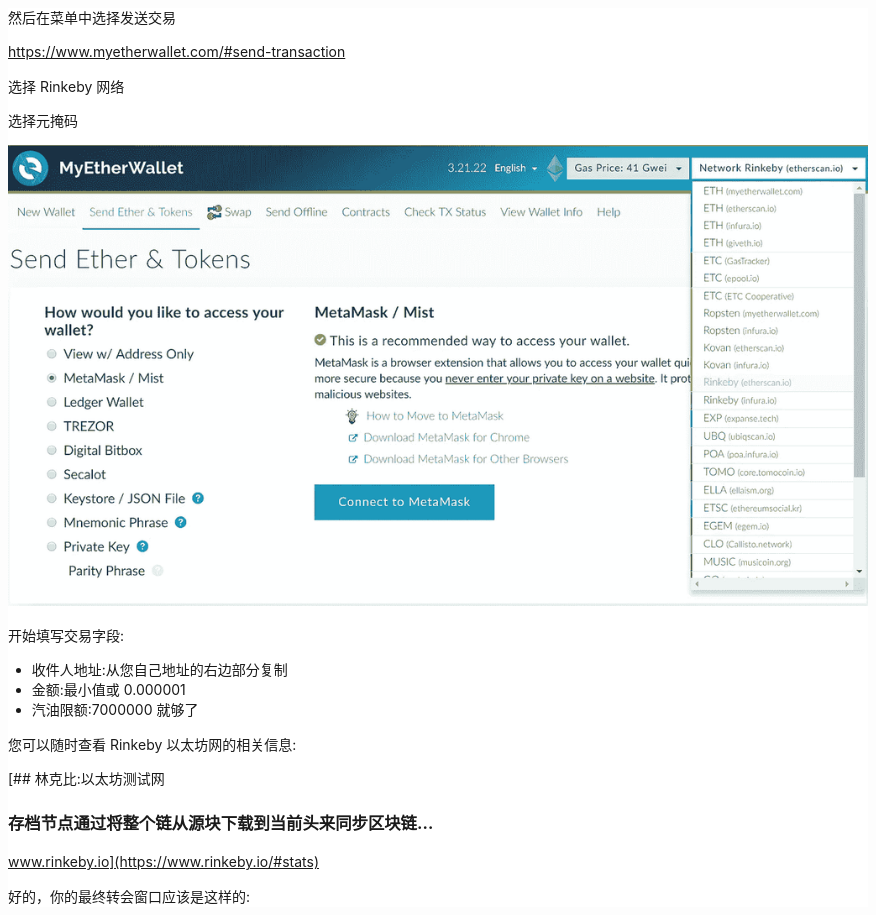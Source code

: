 然后在菜单中选择发送交易

https://www.myetherwallet.com/#send-transaction

选择 Rinkeby 网络

选择元掩码

![](img/1dad9480b990c2c5f30f5fc9a1854e8d.png)

开始填写交易字段:

*   收件人地址:从您自己地址的右边部分复制
*   金额:最小值或 0.000001
*   汽油限额:7000000 就够了

您可以随时查看 Rinkeby 以太坊网的相关信息:

[](https://www.rinkeby.io/#stats) [## 林克比:以太坊测试网

### 存档节点通过将整个链从源块下载到当前头来同步区块链…

www.rinkeby.io](https://www.rinkeby.io/#stats) 

好的，你的最终转会窗口应该是这样的:
